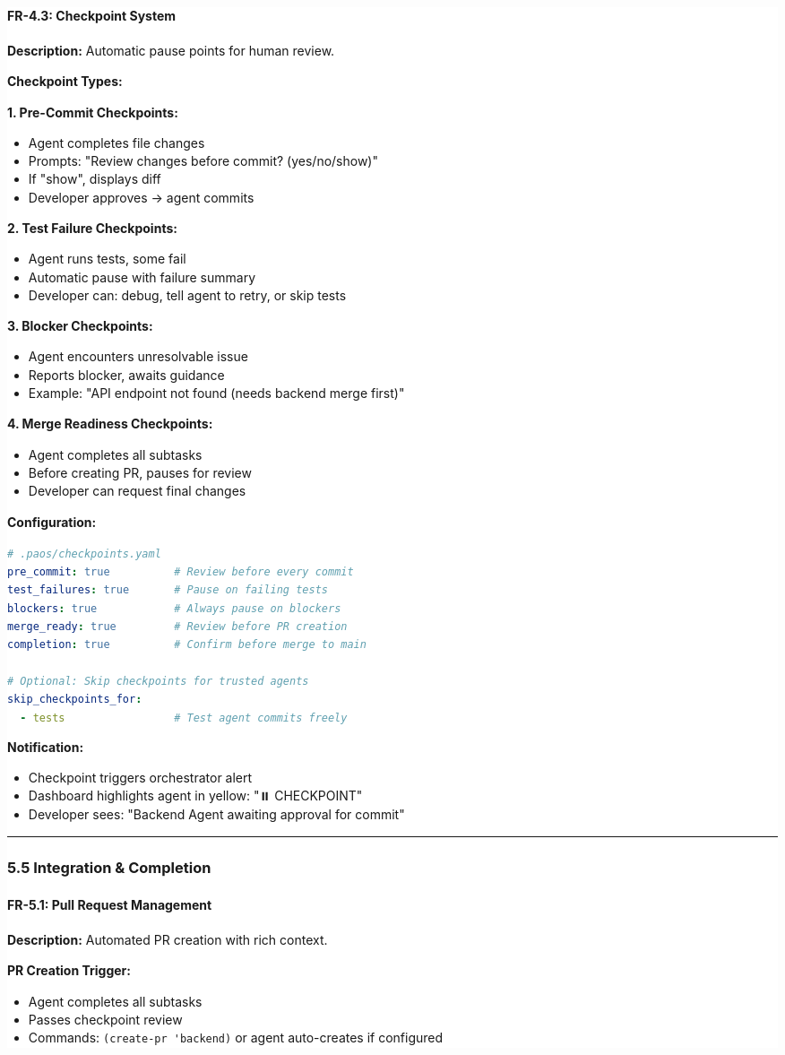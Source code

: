 
#### FR-4.3: Checkpoint System

**Description:** Automatic pause points for human review.

**Checkpoint Types:**

**1. Pre-Commit Checkpoints:**
- Agent completes file changes
- Prompts: "Review changes before commit? (yes/no/show)"
- If "show", displays diff
- Developer approves → agent commits

**2. Test Failure Checkpoints:**
- Agent runs tests, some fail
- Automatic pause with failure summary
- Developer can: debug, tell agent to retry, or skip tests

**3. Blocker Checkpoints:**
- Agent encounters unresolvable issue
- Reports blocker, awaits guidance
- Example: "API endpoint not found (needs backend merge first)"

**4. Merge Readiness Checkpoints:**
- Agent completes all subtasks
- Before creating PR, pauses for review
- Developer can request final changes

**Configuration:**
```yaml
# .paos/checkpoints.yaml
pre_commit: true          # Review before every commit
test_failures: true       # Pause on failing tests
blockers: true            # Always pause on blockers
merge_ready: true         # Review before PR creation
completion: true          # Confirm before merge to main

# Optional: Skip checkpoints for trusted agents
skip_checkpoints_for:
  - tests                 # Test agent commits freely
```

**Notification:**
- Checkpoint triggers orchestrator alert
- Dashboard highlights agent in yellow: "⏸️ CHECKPOINT"
- Developer sees: "Backend Agent awaiting approval for commit"

---

### 5.5 Integration & Completion

#### FR-5.1: Pull Request Management

**Description:** Automated PR creation with rich context.

**PR Creation Trigger:**
- Agent completes all subtasks
- Passes checkpoint review
- Commands: `(create-pr 'backend)` or agent auto-creates if configured
